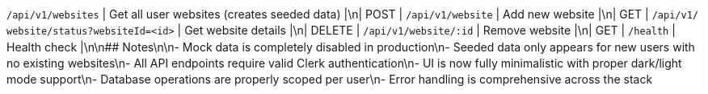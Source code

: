 `/api/v1/websites` | Get all user websites (creates seeded data) |\n| POST | `/api/v1/website` | Add new website |\n| GET | `/api/v1/website/status?websiteId=<id>` | Get website details |\n| DELETE | `/api/v1/website/:id` | Remove website |\n| GET | `/health` | Health check |\n\n## Notes\n\n- Mock data is completely disabled in production\n- Seeded data only appears for new users with no existing websites\n- All API endpoints require valid Clerk authentication\n- UI is now fully minimalistic with proper dark/light mode support\n- Database operations are properly scoped per user\n- Error handling is comprehensive across the stack
